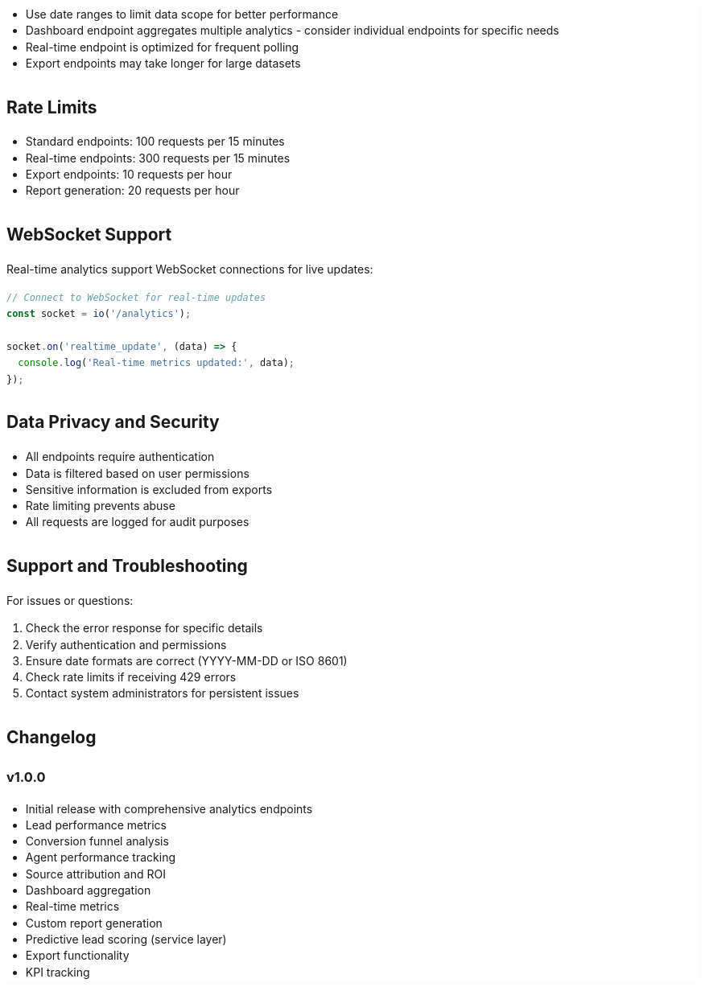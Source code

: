 - Use date ranges to limit data scope for better performance
- Dashboard endpoint aggregates multiple analytics - consider individual endpoints for specific needs
- Real-time endpoint is optimized for frequent polling
- Export endpoints may take longer for large datasets

## Rate Limits

- Standard endpoints: 100 requests per 15 minutes
- Real-time endpoints: 300 requests per 15 minutes
- Export endpoints: 10 requests per hour
- Report generation: 20 requests per hour

## WebSocket Support

Real-time analytics support WebSocket connections for live updates:

```javascript
// Connect to WebSocket for real-time updates
const socket = io('/analytics');

socket.on('realtime_update', (data) => {
  console.log('Real-time metrics updated:', data);
});
```

## Data Privacy and Security

- All endpoints require authentication
- Data is filtered based on user permissions
- Sensitive information is excluded from exports
- Rate limiting prevents abuse
- All requests are logged for audit purposes

## Support and Troubleshooting

For issues or questions:

1. Check the error response for specific details
2. Verify authentication and permissions
3. Ensure date formats are correct (YYYY-MM-DD or ISO 8601)
4. Check rate limits if receiving 429 errors
5. Contact system administrators for persistent issues

## Changelog

### v1.0.0
- Initial release with comprehensive analytics endpoints
- Lead performance metrics
- Conversion funnel analysis
- Agent performance tracking
- Source attribution and ROI
- Dashboard aggregation
- Real-time metrics
- Custom report generation
- Predictive lead scoring (service layer)
- Export functionality
- KPI tracking
